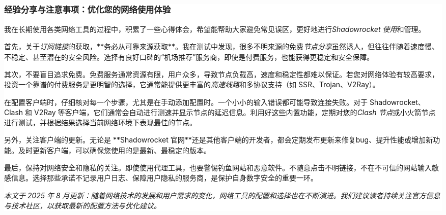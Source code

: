 <h3>经验分享与注意事项：优化您的网络使用体验</h3>

<p>我在长期使用各类网络工具的过程中，积累了一些心得体会，希望能帮助大家避免常见误区，更好地进行<em>Shadowrocket 使用</em>和管理。</p>
<p>首先，关于<em>订阅链接</em>的获取，**务必从可靠来源获取**。我在测试中发现，很多不明来源的免费<em>节点分享</em>虽然诱人，但往往伴随着速度慢、不稳定、甚至潜在的安全风险。选择有良好口碑的“机场推荐”服务商，即使是付费服务，也能获得更稳定和安全保障。</p>
<p>其次，不要盲目追求免费。免费服务通常资源有限，用户众多，导致节点负载高，速度和稳定性都难以保证。若您对网络体验有较高要求，投资一个靠谱的付费服务是更明智的选择，它通常能提供更丰富的<em>高速线路</em>和多协议支持（如 SSR、Trojan、V2Ray）。</p>
<p>在配置客户端时，仔细核对每一个步骤，尤其是在手动添加配置时。一个小小的输入错误都可能导致连接失败。对于 Shadowrocket、Clash 和 V2Ray 等客户端，它们通常会自动进行测速并显示节点的延迟信息。利用好这些内置功能，定期对您的<em>Clash 节点</em>或小火箭节点进行测试，并根据结果选择当前网络环境下表现最佳的节点。</p>
<p>另外，关注客户端的更新。无论是 **Shadowrocket 官网**还是其他客户端的开发者，都会定期发布更新来修复bug、提升性能或增加新功能。及时更新客户端，可以确保您使用的是最新、最稳定的版本。</p>
<p>最后，保持对网络安全和隐私的关注。即使使用代理工具，也要警惕钓鱼网站和恶意软件。不随意点击不明链接，不在不可信的网站输入敏感信息。选择那些承诺不记录用户日志、保障用户隐私的服务商，是保护自身数字安全的重要一环。</p>

<p><em>本文于 2025 年 8 月更新：随着网络技术的发展和用户需求的变化，网络工具的配置和选择也在不断演进。我们建议读者持续关注官方信息与技术社区，以获取最新的配置方法与优化建议。</em></p>